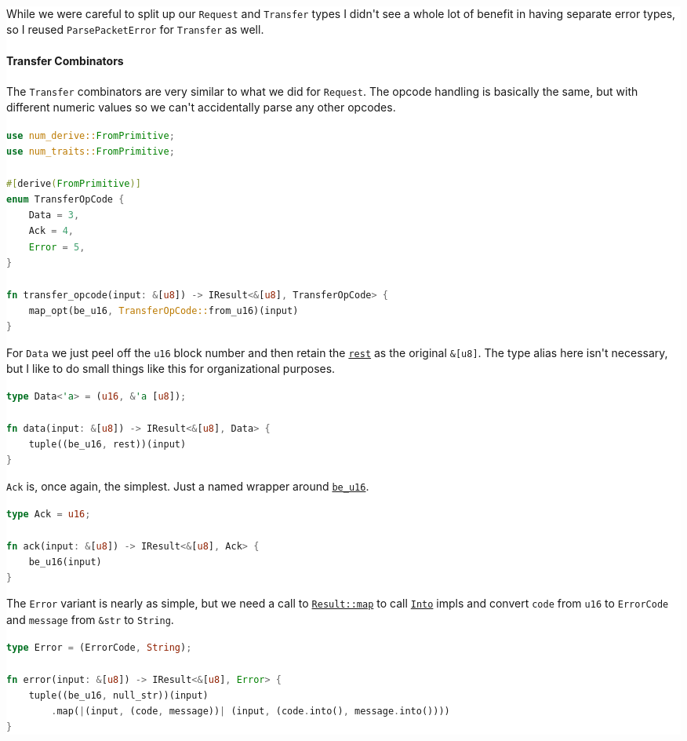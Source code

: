 While we were careful to split up our `Request` and `Transfer` types I didn't
see a whole lot of benefit in having separate error types, so I reused
`ParsePacketError` for `Transfer` as well.


#### Transfer Combinators

The `Transfer` combinators are very similar to what we did for `Request`. The
opcode handling is basically the same, but with different numeric values so we
can't accidentally parse any other opcodes.

```rust
use num_derive::FromPrimitive;
use num_traits::FromPrimitive;

#[derive(FromPrimitive)]
enum TransferOpCode {
    Data = 3,
    Ack = 4,
    Error = 5,
}

fn transfer_opcode(input: &[u8]) -> IResult<&[u8], TransferOpCode> {
    map_opt(be_u16, TransferOpCode::from_u16)(input)
}
```

For `Data` we just peel off the `u16` block number and then retain the
[`rest`][rest] as the original `&[u8]`. The type alias here isn't necessary,
but I like to do small things like this for organizational purposes.

```rust
type Data<'a> = (u16, &'a [u8]);

fn data(input: &[u8]) -> IResult<&[u8], Data> {
    tuple((be_u16, rest))(input)
}
```

`Ack` is, once again, the simplest. Just a named wrapper around [`be_u16`][be-u16].

```rust
type Ack = u16;

fn ack(input: &[u8]) -> IResult<&[u8], Ack> {
    be_u16(input)
}
```

The `Error` variant is nearly as simple, but we need a call to
[`Result::map`][result-map] to call [`Into`][into] impls and convert `code`
from `u16` to `ErrorCode` and `message` from `&str` to `String`.

```rust
type Error = (ErrorCode, String);

fn error(input: &[u8]) -> IResult<&[u8], Error> {
    tuple((be_u16, null_str))(input)
        .map(|(input, (code, message))| (input, (code.into(), message.into())))
}
```


[Go]: https://go.dev/
[TFTP]: https://en.wikipedia.org/wiki/Trivial_File_Transfer_Protocol
[DHCP]: https://en.wikipedia.org/wiki/Dynamic_Host_Configuration_Protocol
[PXE]: https://en.wikipedia.org/wiki/Preboot_Execution_Environment
[network booting]: https://en.wikipedia.org/wiki/Network_booting
[multicast]: https://en.wikipedia.org/wiki/Multicast
[RFC 2090]: https://www.rfc-editor.org/rfc/rfc2090
[Rust]: https://www.rust-lang.org/
[memory-safe-android]: https://security.googleblog.com/2022/12/memory-safe-languages-in-android-13.html
[rust-linux-kernel]: https://lwn.net/Articles/910762/
[RFC 1350]: https://www.rfc-editor.org/rfc/rfc1350
[RFC 2347]: https://www.rfc-editor.org/rfc/rfc2347
[RFC 1783]: https://www.rfc-editor.org/rfc/rfc1783
[IANA]: https://en.wikipedia.org/wiki/Internet_Assigned_Numbers_Authority
[HTTP]: https://en.wikipedia.org/wiki/Hypertext_Transfer_Protocol
[SSH]: https://en.wikipedia.org/wiki/Secure_Shell
[UDP]: https://en.wikipedia.org/wiki/User_Datagram_Protocol
[TCP]: https://en.wikipedia.org/wiki/Transmission_Control_Protocol
[ASCII]: https://en.wikipedia.org/wiki/ASCII
[null-terminated strings]: https://en.wikipedia.org/wiki/Null-terminated_string
[std-udpsocket]: https://doc.rust-lang.org/std/net/struct.UdpSocket.html
[tokio-udpsocket]: https://docs.rs/tokio/1.23.0/tokio/net/struct.UdpSocket.html
[slice]: https://doc.rust-lang.org/std/primitive.slice.html
[unreachable]: https://doc.rust-lang.org/std/macro.unreachable.html
[pathbuf]: https://doc.rust-lang.org/std/path/struct.PathBuf.html
[u16]: https://doc.rust-lang.org/std/primitive.u16.html
[u8]: https://doc.rust-lang.org/std/primitive.u8.html
[lifetime]: https://doc.rust-lang.org/rust-by-example/scope/lifetime.html
[magic numbers]: https://en.wikipedia.org/wiki/Magic_number_(programming)
[from]: https://doc.rust-lang.org/std/convert/trait.From.html
[Yacc]: https://en.wikipedia.org/wiki/Yacc
[nom]: https://crates.io/crates/nom
[nom-readme]: https://github.com/rust-bakery/nom/blob/6860641f1b003781f9dc1a91d0f631ff17400d1b/README.md
[nom-combinators]: https://github.com/rust-bakery/nom/blob/6860641f1b003781f9dc1a91d0f631ff17400d1b/README.md#parser-combinators
[billion dollar mistake]: https://www.infoq.com/presentations/Null-References-The-Billion-Dollar-Mistake-Tony-Hoare/
[take-till]: https://docs.rs/nom/7.1.1/nom/bytes/complete/fn.take_till.html
[tag]: https://docs.rs/nom/7.1.1/nom/bytes/complete/fn.tag.html
[tuple]: https://docs.rs/nom/7.1.1/nom/sequence/fn.tuple.html
[map-res]: https://docs.rs/nom/7.1.1/nom/combinator/fn.map_res.html
[result]: https://doc.rust-lang.org/core/result/enum.Result.html
[from-utf-8]: https://doc.rust-lang.org/std/str/fn.from_utf8.html
[str]: https://doc.rust-lang.org/std/primitive.str.html
[iresult]: https://docs.rs/nom/7.1.1/nom/type.IResult.html
[nom-error]: https://docs.rs/nom/7.1.1/nom/error/struct.Error.html
[utf-8]: https://en.wikipedia.org/wiki/UTF-8
[utf-8-history]: https://en.wikipedia.org/wiki/UTF-8#History
[osstring]: https://doc.rust-lang.org/std/ffi/struct.OsString.html
[num-derive]: https://crates.io/crates/num-derive
[from-u16]: https://docs.rs/num-traits/0.2.15/num_traits/cast/trait.FromPrimitive.html#method.from_u16
[map-opt]: https://docs.rs/nom/7.1.1/nom/combinator/fn.map_opt.html
[be-u16]: https://docs.rs/nom/7.1.1/nom/number/complete/fn.be_u16.html
[nom-map]: https://docs.rs/nom/7.1.1/nom/combinator/fn.map.html
[tag-no-case]: https://docs.rs/nom/7.1.1/nom/bytes/complete/fn.tag_no_case.html
[into]: https://doc.rust-lang.org/std/convert/trait.Into.html
[nom-finish]: https://docs.rs/nom/7.1.1/nom/trait.Finish.html#tymethod.finish
[all-consuming]: https://docs.rs/nom/7.1.1/nom/combinator/fn.all_consuming.html
[thiserror]: https://crates.io/crates/thiserror
[dtolnay]: https://github.com/dtolnay
[error-source]: https://doc.rust-lang.org/std/error/trait.Error.html#method.source
[static-lifetimes]: https://doc.rust-lang.org/rust-by-example/scope/lifetime/static_lifetime.html
[rest]: https://docs.rs/nom/7.1.1/nom/combinator/fn.rest.html
[result-map]: https://doc.rust-lang.org/std/result/enum.Result.html#method.map
[bytes-mut]: https://docs.rs/bytes/1.3.0/bytes/struct.BytesMut.html
[buf-mut]: https://docs.rs/bytes/1.3.0/bytes/trait.BufMut.html
[bytes]: https://crates.io/crates/bytes
[put-u16]: https://docs.rs/bytes/1.3.0/bytes/trait.BufMut.html#method.put_u16
[put-slice]: https://docs.rs/bytes/1.3.0/bytes/trait.BufMut.html#method.put_slice
[put-u8]: https://docs.rs/bytes/1.3.0/bytes/trait.BufMut.html#method.put_u8
[display]: https://doc.rust-lang.org/std/fmt/trait.Display.html
[as-bytes]: https://doc.rust-lang.org/std/string/struct.String.html#method.as_bytes
[to-string]: https://doc.rust-lang.org/std/string/trait.ToString.html#tymethod.to_string
[to-string-lossy]: https://doc.rust-lang.org/std/path/struct.PathBuf.html#method.to_string_lossy
[replacement-character]: https://doc.rust-lang.org/std/char/constant.REPLACEMENT_CHARACTER.html
[Vec]: https://doc.rust-lang.org/std/vec/struct.Vec.html
[Bytes]: https://docs.rs/bytes/1.3.0/bytes/struct.Bytes.html
[test-case]: https://crates.io/crates/test-case
[Zefira]: https://zefira.dev/
[oblique]: https://github.com/oblique
[async-tftp-rs]: https://crates.io/crates/async-tftp